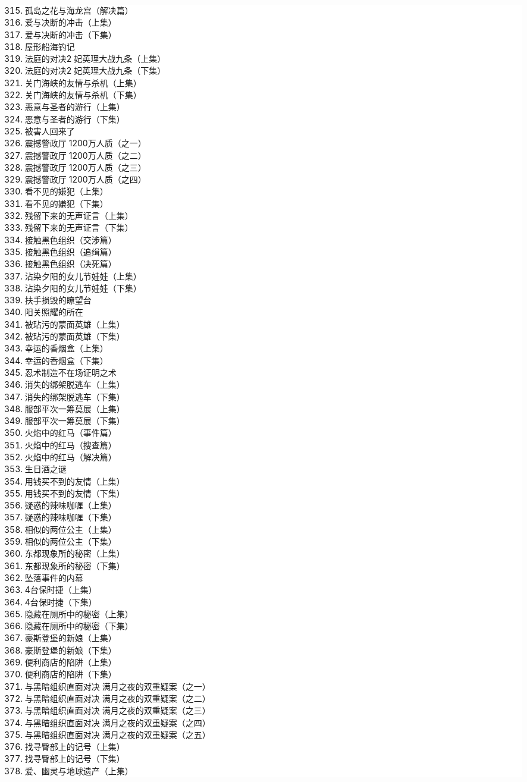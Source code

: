 315. 孤岛之花与海龙宫（解决篇）
316. 爱与决断的冲击（上集）
317. 爱与决断的冲击（下集）
318. 屋形船海钓记
319. 法庭的对决2 妃英理大战九条（上集）
320. 法庭的对决2 妃英理大战九条（下集）
321. 关门海峡的友情与杀机（上集）
322. 关门海峡的友情与杀机（下集）
323. 恶意与圣者的游行（上集）
324. 恶意与圣者的游行（下集）
325. 被害人回来了
326. 震撼警政厅 1200万人质（之一）
327. 震撼警政厅 1200万人质（之二）
328. 震撼警政厅 1200万人质（之三）
329. 震撼警政厅 1200万人质（之四）
330. 看不见的嫌犯（上集）
331. 看不见的嫌犯（下集）
332. 残留下来的无声证言（上集）
333. 残留下来的无声证言（下集）
334. 接触黑色组织（交涉篇）
335. 接触黑色组织（追缉篇）
336. 接触黑色组织（决死篇）
337. 沾染夕阳的女儿节娃娃（上集）
338. 沾染夕阳的女儿节娃娃（下集）
339. 扶手损毁的瞭望台
340. 阳关照耀的所在
341. 被玷污的蒙面英雄（上集）
342. 被玷污的蒙面英雄（下集）
343. 幸运的香烟盒（上集）
344. 幸运的香烟盒（下集）
345. 忍术制造不在场证明之术
346. 消失的绑架脱逃车（上集）
347. 消失的绑架脱逃车（下集）
348. 服部平次一筹莫展（上集）
349. 服部平次一筹莫展（下集）
350. 火焰中的红马（事件篇）
351. 火焰中的红马（搜查篇）
352. 火焰中的红马（解决篇）
353. 生日酒之谜
354. 用钱买不到的友情（上集）
355. 用钱买不到的友情（下集）
356. 疑惑的辣味咖喱（上集）
357. 疑惑的辣味咖喱（下集）
358. 相似的两位公主（上集）
359. 相似的两位公主（下集）
360. 东都现象所的秘密（上集）
361. 东都现象所的秘密（下集）
362. 坠落事件的内幕
363. 4台保时捷（上集）
364. 4台保时捷（下集）
365. 隐藏在厕所中的秘密（上集）
366. 隐藏在厕所中的秘密（下集）
367. 豪斯登堡的新娘（上集）
368. 豪斯登堡的新娘（下集）
369. 便利商店的陷阱（上集）
370. 便利商店的陷阱（下集）
371. 与黑暗组织直面对决 满月之夜的双重疑案（之一）
372. 与黑暗组织直面对决 满月之夜的双重疑案（之二）
373. 与黑暗组织直面对决 满月之夜的双重疑案（之三）
374. 与黑暗组织直面对决 满月之夜的双重疑案（之四）
375. 与黑暗组织直面对决 满月之夜的双重疑案（之五）
376. 找寻臀部上的记号（上集）
377. 找寻臀部上的记号（下集）
378. 爱、幽灵与地球遗产（上集）
